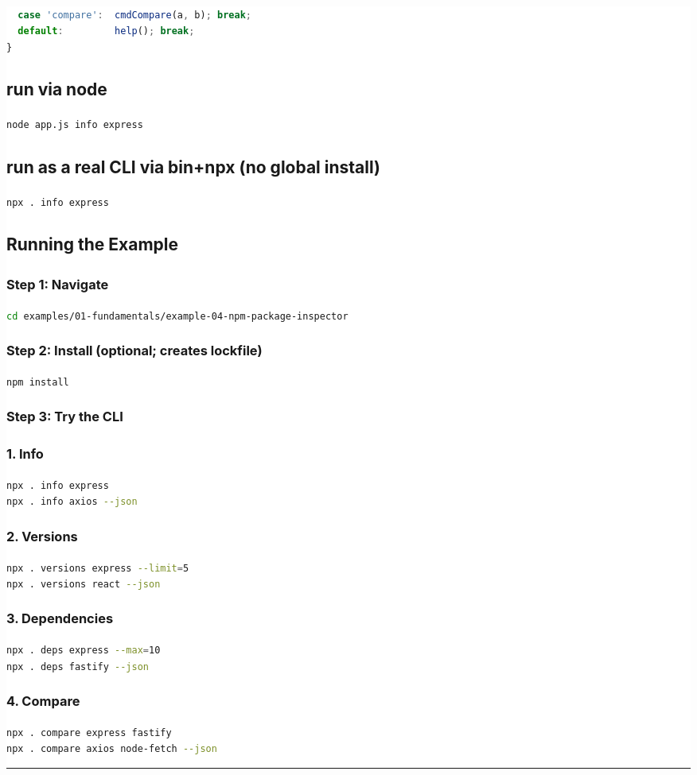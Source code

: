 ```javascript
  case 'compare':  cmdCompare(a, b); break;
  default:         help(); break;
}
```

## run via node
```bash
node app.js info express
```

## run as a real CLI via bin+npx (no global install)
```bash
npx . info express
```

## Running the Example

### Step 1: Navigate
```bash
cd examples/01-fundamentals/example-04-npm-package-inspector
```

### Step 2: Install (optional; creates lockfile)
```bash
npm install
```

### Step 3: Try the CLI

### 1. Info
```bash
npx . info express
npx . info axios --json
```
### 2. Versions
```bash
npx . versions express --limit=5
npx . versions react --json
```
### 3. Dependencies
``` bash
npx . deps express --max=10
npx . deps fastify --json
```
### 4. Compare
```bash
npx . compare express fastify
npx . compare axios node-fetch --json
```

---
